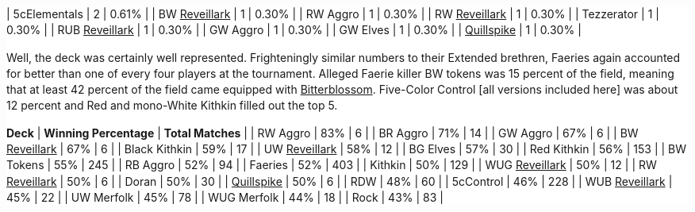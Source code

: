 | 5cElementals | 2 | 0.61% |
| BW [Reveillark](https://gatherer.wizards.com/Pages/Card/Details.aspx?name=Reveillark) | 1 | 0.30% |
| RW Aggro  | 1 | 0.30% |
| RW [Reveillark](https://gatherer.wizards.com/Pages/Card/Details.aspx?name=Reveillark) | 1 | 0.30% |
| Tezzerator | 1 | 0.30% |
| RUB [Reveillark](https://gatherer.wizards.com/Pages/Card/Details.aspx?name=Reveillark) | 1 | 0.30% |
| GW Aggro | 1 | 0.30% |
| GW Elves | 1 | 0.30% |
| [Quillspike](https://gatherer.wizards.com/Pages/Card/Details.aspx?name=Quillspike) | 1 | 0.30% |

  
 Well, the deck was certainly well represented. Frighteningly similar numbers to their Extended brethren, Faeries again accounted for better than one of every four players at the tournament. Alleged Faerie killer BW tokens was 15 percent of the field, meaning that at least 42 percent of the field came equipped with [Bitterblossom](https://gatherer.wizards.com/Pages/Card/Details.aspx?name=Bitterblossom). Five-Color Control [all versions included here] was about 12 percent and Red and mono-White Kithkin filled out the top 5. 




 **Deck** | **Winning Percentage** | **Total Matches** |
| RW Aggro  | 83% | 6 |
| BR Aggro | 71% | 14 |
| GW Aggro | 67% | 6 |
| BW [Reveillark](https://gatherer.wizards.com/Pages/Card/Details.aspx?name=Reveillark) | 67% | 6 |
| Black Kithkin | 59% | 17 |
| UW [Reveillark](https://gatherer.wizards.com/Pages/Card/Details.aspx?name=Reveillark) | 58% | 12 |
| BG Elves | 57% | 30 |
| Red Kithkin | 56% | 153 |
| BW Tokens | 55% | 245 |
| RB Aggro | 52% | 94 |
| Faeries | 52% | 403 |
| Kithkin | 50% | 129 |
| WUG [Reveillark](https://gatherer.wizards.com/Pages/Card/Details.aspx?name=Reveillark) | 50% | 12 |
| RW [Reveillark](https://gatherer.wizards.com/Pages/Card/Details.aspx?name=Reveillark) | 50% | 6 |
| Doran | 50% | 30 |
| [Quillspike](https://gatherer.wizards.com/Pages/Card/Details.aspx?name=Quillspike) | 50% | 6 |
| RDW | 48% | 60 |
| 5cControl | 46% | 228 |
| WUB [Reveillark](https://gatherer.wizards.com/Pages/Card/Details.aspx?name=Reveillark) | 45% | 22 |
| UW Merfolk | 45% | 78 |
| WUG Merfolk | 44% | 18 |
| Rock | 43% | 83 |